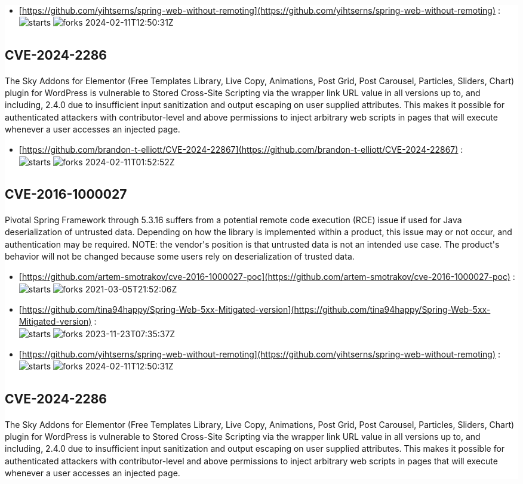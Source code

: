 - [https://github.com/yihtserns/spring-web-without-remoting](https://github.com/yihtserns/spring-web-without-remoting) :  
![starts](https://img.shields.io/github/stars/yihtserns/spring-web-without-remoting.svg) 
![forks](https://img.shields.io/github/forks/yihtserns/spring-web-without-remoting.svg) 
2024-02-11T12:50:31Z

## CVE-2024-2286
 The Sky Addons for Elementor (Free Templates Library, Live Copy, Animations, Post Grid, Post Carousel, Particles, Sliders, Chart) plugin for WordPress is vulnerable to Stored Cross-Site Scripting via the wrapper link URL value in all versions up to, and including, 2.4.0 due to insufficient input sanitization and output escaping on user supplied attributes. This makes it possible for authenticated attackers with contributor-level and above permissions to inject arbitrary web scripts in pages that will execute whenever a user accesses an injected page.

- [https://github.com/brandon-t-elliott/CVE-2024-22867](https://github.com/brandon-t-elliott/CVE-2024-22867) :  
![starts](https://img.shields.io/github/stars/brandon-t-elliott/CVE-2024-22867.svg) 
![forks](https://img.shields.io/github/forks/brandon-t-elliott/CVE-2024-22867.svg) 
2024-02-11T01:52:52Z

## CVE-2016-1000027
 Pivotal Spring Framework through 5.3.16 suffers from a potential remote code execution (RCE) issue if used for Java deserialization of untrusted data. Depending on how the library is implemented within a product, this issue may or not occur, and authentication may be required. NOTE: the vendor's position is that untrusted data is not an intended use case. The product's behavior will not be changed because some users rely on deserialization of trusted data.

- [https://github.com/artem-smotrakov/cve-2016-1000027-poc](https://github.com/artem-smotrakov/cve-2016-1000027-poc) :  
![starts](https://img.shields.io/github/stars/artem-smotrakov/cve-2016-1000027-poc.svg) 
![forks](https://img.shields.io/github/forks/artem-smotrakov/cve-2016-1000027-poc.svg) 
2021-03-05T21:52:06Z

- [https://github.com/tina94happy/Spring-Web-5xx-Mitigated-version](https://github.com/tina94happy/Spring-Web-5xx-Mitigated-version) :  
![starts](https://img.shields.io/github/stars/tina94happy/Spring-Web-5xx-Mitigated-version.svg) 
![forks](https://img.shields.io/github/forks/tina94happy/Spring-Web-5xx-Mitigated-version.svg) 
2023-11-23T07:35:37Z

- [https://github.com/yihtserns/spring-web-without-remoting](https://github.com/yihtserns/spring-web-without-remoting) :  
![starts](https://img.shields.io/github/stars/yihtserns/spring-web-without-remoting.svg) 
![forks](https://img.shields.io/github/forks/yihtserns/spring-web-without-remoting.svg) 
2024-02-11T12:50:31Z

## CVE-2024-2286
 The Sky Addons for Elementor (Free Templates Library, Live Copy, Animations, Post Grid, Post Carousel, Particles, Sliders, Chart) plugin for WordPress is vulnerable to Stored Cross-Site Scripting via the wrapper link URL value in all versions up to, and including, 2.4.0 due to insufficient input sanitization and output escaping on user supplied attributes. This makes it possible for authenticated attackers with contributor-level and above permissions to inject arbitrary web scripts in pages that will execute whenever a user accesses an injected page.
